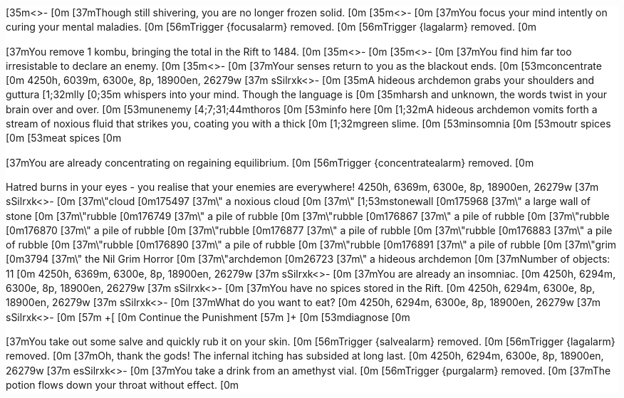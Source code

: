 [35m<>- [0m
 [37mThough still shivering, you are no longer frozen solid. [0m
 [35m<>- [0m
 [37mYou focus your mind intently on curing your mental maladies. [0m
 [56mTrigger {focusalarm} removed. [0m
 [56mTrigger {lagalarm} removed. [0m

 [37mYou remove 1 kombu, bringing the total in the Rift to 1484. [0m
 [35m<>- [0m
 [35m<>- [0m
 [37mYou find him far too irresistable to declare an enemy. [0m
 [35m<>- [0m
 [37mYour senses return to you as the blackout ends. [0m
 [53mconcentrate [0m
4250h, 6039m, 6300e, 8p, 18900en, 26279w [37m sSilrxk<>- [0m
 [35mA hideous archdemon grabs your shoulders and guttura [1;32mlly [0;35m whispers into your mind. Though the language is  [0m [35mharsh and unknown, the words twist in your brain over and over. [0m
 [53munenemy  [4;7;31;44mthoros [0m
 [53minfo here [0m
 [1;32mA hideous archdemon vomits forth a stream of noxious fluid that strikes you, coating you with a thick  [0m [1;32mgreen slime. [0m
 [53minsomnia [0m
 [53moutr spices [0m
 [53meat spices [0m

 [37mYou are already concentrating on regaining equilibrium. [0m
 [56mTrigger {concentratealarm} removed. [0m

Hatred burns in your eyes - you realise that your enemies are everywhere!
4250h, 6369m, 6300e, 8p, 18900en, 26279w [37m sSilrxk<>- [0m
 [37m\\"cloud [0m175497 [37m\\"             a noxious cloud [0m
 [37m\\" [1;53mstonewall [0m175968 [37m\\"         a large wall of stone [0m
 [37m\\"rubble [0m176749 [37m\\"            a pile of rubble [0m
 [37m\\"rubble [0m176867 [37m\\"            a pile of rubble [0m
 [37m\\"rubble [0m176870 [37m\\"            a pile of rubble [0m
 [37m\\"rubble [0m176877 [37m\\"            a pile of rubble [0m
 [37m\\"rubble [0m176883 [37m\\"            a pile of rubble [0m
 [37m\\"rubble [0m176890 [37m\\"            a pile of rubble [0m
 [37m\\"rubble [0m176891 [37m\\"            a pile of rubble [0m
 [37m\\"grim [0m3794 [37m\\"                the Nil Grim Horror [0m
 [37m\\"archdemon [0m26723 [37m\\"          a hideous archdemon [0m
 [37mNumber of objects: 11 [0m
4250h, 6369m, 6300e, 8p, 18900en, 26279w [37m sSilrxk<>- [0m
 [37mYou are already an insomniac. [0m
4250h, 6294m, 6300e, 8p, 18900en, 26279w [37m sSilrxk<>- [0m
 [37mYou have no spices stored in the Rift. [0m
4250h, 6294m, 6300e, 8p, 18900en, 26279w [37m sSilrxk<>- [0m
 [37mWhat do you want to eat? [0m
4250h, 6294m, 6300e, 8p, 18900en, 26279w [37m sSilrxk<>- [0m
 [57m +[ [0m Continue the Punishment [57m ]+ [0m
 [53mdiagnose [0m

 [37mYou take out some salve and quickly rub it on your skin. [0m
 [56mTrigger {salvealarm} removed. [0m
 [56mTrigger {lagalarm} removed. [0m
 [37mOh, thank the gods! The infernal itching has subsided at long last. [0m
4250h, 6294m, 6300e, 8p, 18900en, 26279w [37m esSilrxk<>- [0m
 [37mYou take a drink from an amethyst vial. [0m
 [56mTrigger {purgalarm} removed. [0m
 [37mThe potion flows down your throat without effect. [0m
